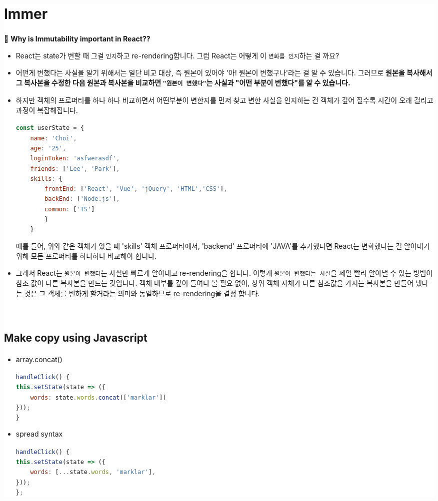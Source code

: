 # Immer

🤔 **Why is Immutability important in React??**

- React는 state가 변할 때 그걸 `인지`하고 re-rendering합니다. 그럼 React는 어떻게 이 `변화를 인지`하는 걸 까요? 

- 어떤게 변했다는 사실을 알기 위해서는 일단 비교 대상, 즉 원본이 있어야 '아! 원본이 변했구나'라는 걸 알 수 있습니다. 그러므로 **원본을 복사해서 그 복사본을 수정한 다음 원본과 복사본을 비교하면 `"원본이 변했다"`는 사실과 "어떤 부분이 변했다"를 알 수 있습니다.**

- 하지만 객체의 프로퍼티를 하나 하나 비교하면서 어떤부분이 변한지를 먼저 찾고 변한 사실을 인지하는 건 객체가 깊어 질수록 시간이 오래 걸리고 과정이 복잡해집니다. 

    ```jsx
    const userState = {
        name: 'Choi', 
        age: '25', 
        loginToken: 'asfwerasdf', 
        friends: ['Lee', 'Park'], 
        skills: { 
            frontEnd: ['React', 'Vue', 'jQuery', 'HTML','CSS'], 
            backEnd: ['Node.js'], 
            common: ['TS'] 
            } 
        }
    ```

    예를 들어, 위와 같은 객체가 있을 때 'skills' 객체 프로퍼티에서, 'backend' 프로퍼티에 'JAVA'를 추가했다면 React는 변화했다는 걸 알아내기 위해 모든 프로퍼티를 하나하나 비교해야 합니다. 

- 그래서 React는 `원본이 변했다`는 사실만 빠르게 알아내고 re-rendering을 합니다. 이렇게 `원본이 변했다는 사실`을 제일 빨리 알아낼 수 있는 방법이 참조 값이 다른 복사본을 만드는 것입니다. 객체 내부를 깊이 들여다 볼 필요 없이, 상위 객체 자체가 다른 참조값을 가지는 복사본을 만들어 냈다는 것은 그 객체를 변하게 할거라는 의미와 동일하므로 re-rendering을 결정 합니다. 

<br>

## Make copy using Javascript

- array.concat()

    ```jsx
    handleClick() {
    this.setState(state => ({
        words: state.words.concat(['marklar'])
    }));
    }
    ```

- spread syntax

    ```jsx
    handleClick() {
    this.setState(state => ({
        words: [...state.words, 'marklar'],
    }));
    };
    ```
